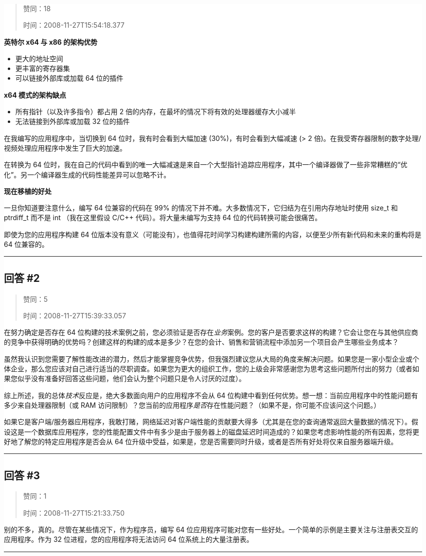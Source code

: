 > 赞同：18
> 
> 时间：2008-11-27T15:54:18.377

**英特尔 x64 与 x86 的架构优势**

*   更大的地址空间
*   更丰富的寄存器集
*   可以链接外部库或加载 64 位的插件

**x64 模式的架构缺点**

*   所有指针（以及许多指令）都占用 2 倍的内存，在最坏的情况下将有效的处理器缓存大小减半
*   无法链接到外部库或加载 32 位的插件

在我编写的应用程序中，当切换到 64 位时，我有时会看到大幅加速 (30%)，有时会看到大幅减速 (> 2 倍)。在我受寄存器限制的数字处理/视频处理应用程序中发生了巨大的加速。

在转换为 64 位时，我在自己的代码中看到的唯一大幅减速是来自一个大型指针追踪应用程序，其中一个编译器做了一些非常糟糕的“优化”。另一个编译器生成的代码性能差异可以忽略不计。

**现在移植的好处**

一旦你知道要注意什么，编写 64 位兼容的代码在 99% 的情况下并不难。大多数情况下，它归结为在引用内存地址时使用 size_t 和 ptrdiff_t 而不是 int （我在这里假设 C/C++ 代码）。将大量未编写为支持 64 位的代码转换可能会很痛苦。

即使为您的应用程序构建 64 位版本没有意义（可能没有），也值得花时间学习构建构建所需的内容，以便至少所有新代码和未来的重构将是 64 位兼容的。

* * *

## 回答 #2

> 赞同：5
> 
> 时间：2008-11-27T15:39:33.057

在努力确定是否存在 64 位构建的技术案例之前，您必须验证是否存在*业务*案例。您的客户是否要求这样的构建？它会让您在与其他供应商的竞争中获得明确的优势吗？创建这样的构建的成本是多少？在您的会计、销售和营销流程中添加另一个项目会产生哪些业务成本？

虽然我认识到您需要了解性能改进的潜力，然后才能掌握竞争优势，但我强烈建议您从大局的角度来解决问题。如果您是一家小型企业或个体企业，那么您应该对自己进行适当的尽职调查。如果您为更大的组织工作，您的上级会非常感谢您为思考这些问题所付出的努力（或者如果您似乎没有准备好回答这些问题，他们会认为整个问题只是令人讨厌的过度）。

综上所述，我的总体*技术*反应是，绝大多数面向用户的应用程序不会从 64 位构建中看到任何优势。想一想：当前应用程序中的性能问题有多少来自处理器限制（或 RAM 访问限制）？您当前的应用程序*是否*存在性能问题？（如果不是，你可能不应该问这个问题。）

如果它是客户端/服务器应用程序，我敢打赌，网络延迟对客户端性能的贡献要大得多（尤其是在您的查询通常返回大量数据的情况下）。假设这是一个数据库应用程序，您的性能配置文件中有多少是由于服务器上的磁盘延迟时间造成的？如果您考虑影响性能的所有因素，您将更好地了解您的特定应用程序是否会从 64 位升级中受益，如果是，您是否需要同时升级，或者是否所有好处将仅来自服务器端升级。

* * *

## 回答 #3

> 赞同：1
> 
> 时间：2008-11-27T15:21:33.750

别的不多，真的。尽管在某些情况下，作为程序员，编写 64 位应用程序可能对您有一些好处。一个简单的示例是主要关注与注册表交互的应用程序。作为 32 位进程，您的应用程序将无法访问 64 位系统上的大量注册表。

* * *
